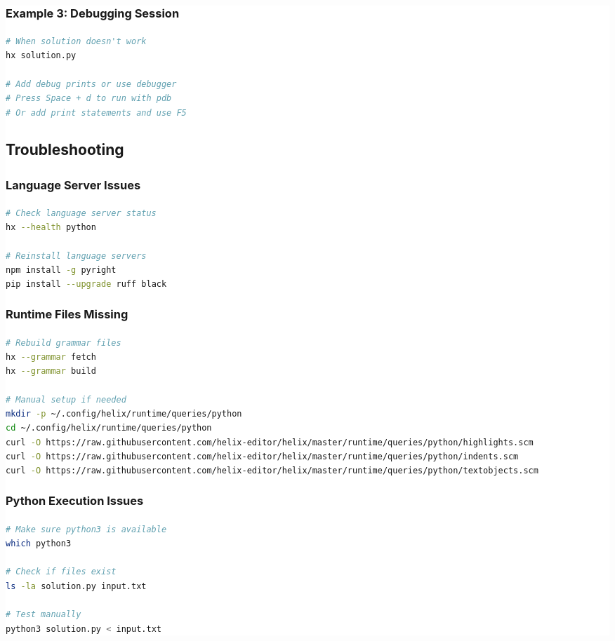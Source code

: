 ### Example 3: Debugging Session
```bash
# When solution doesn't work
hx solution.py

# Add debug prints or use debugger
# Press Space + d to run with pdb
# Or add print statements and use F5
```

## Troubleshooting

### Language Server Issues
```bash
# Check language server status
hx --health python

# Reinstall language servers
npm install -g pyright
pip install --upgrade ruff black
```

### Runtime Files Missing
```bash
# Rebuild grammar files
hx --grammar fetch
hx --grammar build

# Manual setup if needed
mkdir -p ~/.config/helix/runtime/queries/python
cd ~/.config/helix/runtime/queries/python
curl -O https://raw.githubusercontent.com/helix-editor/helix/master/runtime/queries/python/highlights.scm
curl -O https://raw.githubusercontent.com/helix-editor/helix/master/runtime/queries/python/indents.scm
curl -O https://raw.githubusercontent.com/helix-editor/helix/master/runtime/queries/python/textobjects.scm
```

### Python Execution Issues
```bash
# Make sure python3 is available
which python3

# Check if files exist
ls -la solution.py input.txt

# Test manually
python3 solution.py < input.txt
```
